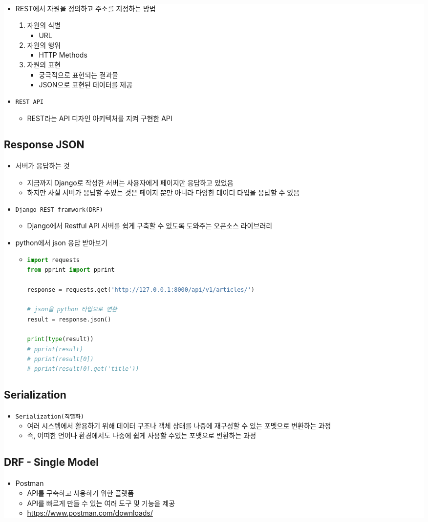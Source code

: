 - REST에서 자원을 정의하고 주소를 지정하는 방법
  1. 자원의 식별
      - URL
  2. 자원의 행위
      - HTTP Methods
  3. 자원의 표현
      - 궁극적으로 표현되는 결과물
      - JSON으로 표현된 데이터를 제공

- `REST API`
  - REST라는 API 디자인 아키텍처를 지켜 구현한 API


## Response JSON
- 서버가 응답하는 것
  - 지금까지 Django로 작성한 서버는 사용자에게 페이지만 응답하고 있었음
  - 하지만 사실 서버가 응답할 수있는 것은 페이지 뿐만 아니라 다양한 데이터 타입을 응답할 수 있음

- `Django REST framwork(DRF)`
  - Django에서 Restful API 서버를 쉽게 구축할 수 있도록 도와주는 오픈소스 라이브러리

- python에서 json 응답 받아보기
  - ```python
    import requests
    from pprint import pprint

    response = requests.get('http://127.0.0.1:8000/api/v1/articles/')

    # json을 python 타입으로 변환
    result = response.json()

    print(type(result))
    # pprint(result)
    # pprint(result[0])
    # pprint(result[0].get('title'))
    ```


## Serialization
- `Serialization(직렬화)`
  - 여러 시스템에서 활용하기 위해 데이터 구조나 객체 상태를 나중에 재구성할 수 있는 포멧으로 변환하는 과정
  - 즉, 어떠한 언어나 환경에서도 나중에 쉽게 사용할 수있는 포맷으로 변환하는 과정


## DRF - Single Model
- Postman
  - API를 구축하고 사용하기 위한 플랫폼
  - API를 빠르게 만들 수 있는 여러 도구 및 기능을 제공
  - https://www.postman.com/downloads/
